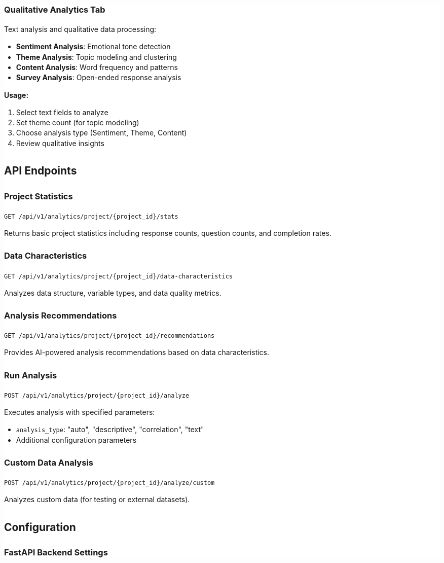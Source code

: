 ### Qualitative Analytics Tab

Text analysis and qualitative data processing:

- **Sentiment Analysis**: Emotional tone detection
- **Theme Analysis**: Topic modeling and clustering
- **Content Analysis**: Word frequency and patterns
- **Survey Analysis**: Open-ended response analysis

**Usage:**
1. Select text fields to analyze
2. Set theme count (for topic modeling)
3. Choose analysis type (Sentiment, Theme, Content)
4. Review qualitative insights

## API Endpoints

### Project Statistics
```
GET /api/v1/analytics/project/{project_id}/stats
```
Returns basic project statistics including response counts, question counts, and completion rates.

### Data Characteristics
```
GET /api/v1/analytics/project/{project_id}/data-characteristics
```
Analyzes data structure, variable types, and data quality metrics.

### Analysis Recommendations
```
GET /api/v1/analytics/project/{project_id}/recommendations
```
Provides AI-powered analysis recommendations based on data characteristics.

### Run Analysis
```
POST /api/v1/analytics/project/{project_id}/analyze
```
Executes analysis with specified parameters:
- `analysis_type`: "auto", "descriptive", "correlation", "text"
- Additional configuration parameters

### Custom Data Analysis
```
POST /api/v1/analytics/project/{project_id}/analyze/custom
```
Analyzes custom data (for testing or external datasets).

## Configuration

### FastAPI Backend Settings
